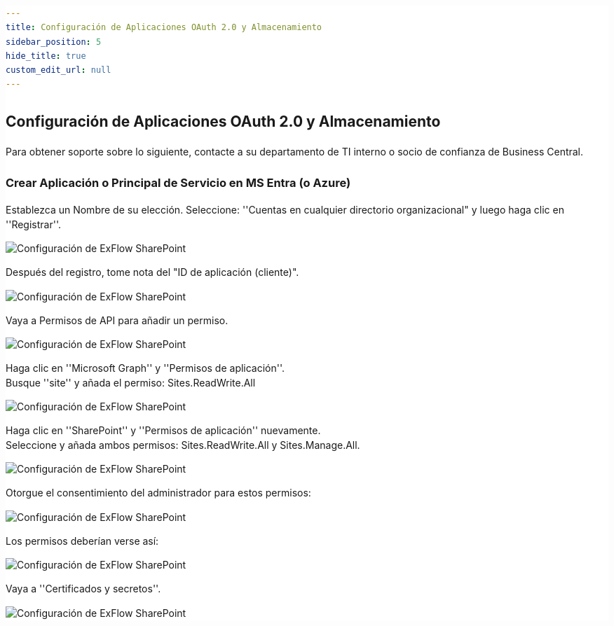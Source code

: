 ```yaml
---
title: Configuración de Aplicaciones OAuth 2.0 y Almacenamiento
sidebar_position: 5
hide_title: true
custom_edit_url: null
---
```

## Configuración de Aplicaciones OAuth 2.0 y Almacenamiento

Para obtener soporte sobre lo siguiente, contacte a su departamento de TI interno o socio de confianza de Business Central.

### Crear Aplicación o Principal de Servicio en MS Entra (o Azure)

Establezca un Nombre de su elección. Seleccione: ''Cuentas en cualquier directorio organizacional" y luego haga clic en ''Registrar''.
 
![Configuración de ExFlow SharePoint](@site/static/img/media/sharepoint-setup-001.png)<br/>

Después del registro, tome nota del "ID de aplicación (cliente)".
 
![Configuración de ExFlow SharePoint](@site/static/img/media/sharepoint-setup-002.png)<br/>

Vaya a Permisos de API para añadir un permiso.
 
![Configuración de ExFlow SharePoint](@site/static/img/media/sharepoint-setup-003.png)<br/>

Haga clic en ''Microsoft Graph'' y ''Permisos de aplicación''. <br/>
Busque ''site'' y añada el permiso: Sites.ReadWrite.All<br/>

 
![Configuración de ExFlow SharePoint](@site/static/img/media/sharepoint-setup-004.png)<br/>

Haga clic en ''SharePoint'' y ''Permisos de aplicación'' nuevamente.<br/>
Seleccione y añada ambos permisos: Sites.ReadWrite.All y Sites.Manage.All. <br/>

 ![Configuración de ExFlow SharePoint](@site/static/img/media/sharepoint-setup-005.png)<br/>

Otorgue el consentimiento del administrador para estos permisos:

 
![Configuración de ExFlow SharePoint](@site/static/img/media/sharepoint-setup-006.png)<br/>


Los permisos deberían verse así:
 
![Configuración de ExFlow SharePoint](@site/static/img/media/sharepoint-setup-007.png)<br/>

Vaya a ''Certificados y secretos''.
 
![Configuración de ExFlow SharePoint](@site/static/img/media/sharepoint-setup-008.png)<br/>
